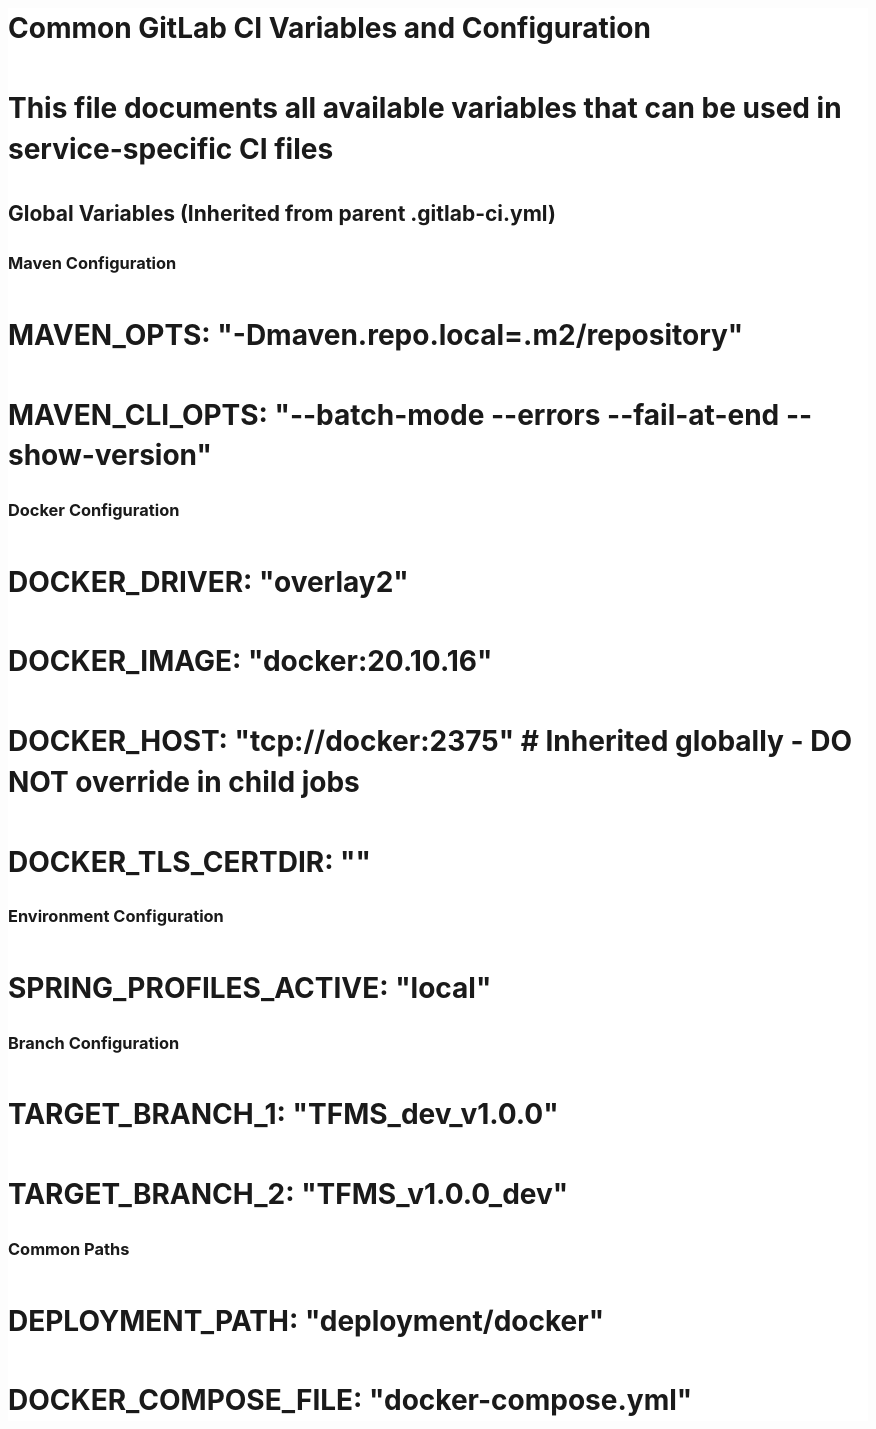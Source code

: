 # Common GitLab CI Variables and Configuration
# This file documents all available variables that can be used in service-specific CI files

## Global Variables (Inherited from parent .gitlab-ci.yml)

### Maven Configuration
# MAVEN_OPTS: "-Dmaven.repo.local=.m2/repository"
# MAVEN_CLI_OPTS: "--batch-mode --errors --fail-at-end --show-version"

### Docker Configuration  
# DOCKER_DRIVER: "overlay2"
# DOCKER_IMAGE: "docker:20.10.16"
# DOCKER_HOST: "tcp://docker:2375"  # Inherited globally - DO NOT override in child jobs
# DOCKER_TLS_CERTDIR: ""

### Environment Configuration
# SPRING_PROFILES_ACTIVE: "local"

### Branch Configuration
# TARGET_BRANCH_1: "TFMS_dev_v1.0.0"
# TARGET_BRANCH_2: "TFMS_v1.0.0_dev"

### Common Paths
# DEPLOYMENT_PATH: "deployment/docker"
# DOCKER_COMPOSE_FILE: "docker-compose.yml"
